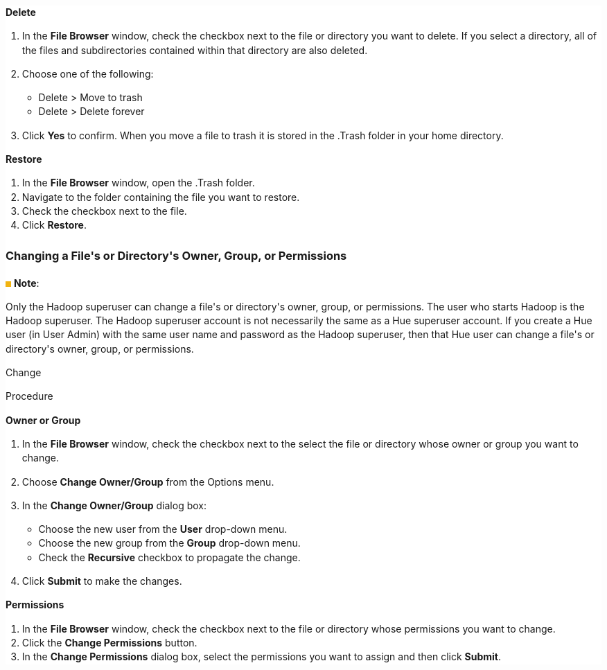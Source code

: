 **Delete**

1.  In the **File Browser** window, check the checkbox next to the file
    or directory you want to delete. If you select a directory, all of
    the files and subdirectories contained within that directory are
    also deleted.
2.  Choose one of the following:
    -   Delete \> Move to trash
    -   Delete \> Delete forever

3.  Click **Yes** to confirm. When you move a file to trash it is stored
    in the .Trash folder in your home directory.

**Restore**

1.  In the **File Browser** window, open the .Trash folder.
2.  Navigate to the folder containing the file you want to restore.
3.  Check the checkbox next to the file.
4.  Click **Restore**.

### Changing a File's or Directory's Owner, Group, or Permissions

![image](images/note.jpg) **Note**:

Only the Hadoop superuser can change a file's or directory's owner,
group, or permissions. The user who starts Hadoop is the Hadoop
superuser. The Hadoop superuser account is not necessarily the same as a
Hue superuser account. If you create a Hue user (in User Admin) with the
same user name and password as the Hadoop superuser, then that Hue user
can change a file's or directory's owner, group, or permissions.

Change

Procedure

**Owner or Group**

1.  In the **File Browser** window, check the checkbox next to the
    select the file or directory whose owner or group you want to
    change.
2.  Choose **Change Owner/Group** from the Options menu.
3.  In the **Change Owner/Group** dialog box:
    -   Choose the new user from the **User** drop-down menu.
    -   Choose the new group from the **Group** drop-down menu.
    -   Check the **Recursive** checkbox to propagate the change.

4.  Click **Submit** to make the changes.

**Permissions**

1.  In the **File Browser** window, check the checkbox next to the file
    or directory whose permissions you want to change.
2.  Click the **Change Permissions** button.
3.  In the **Change Permissions** dialog box, select the permissions you
    want to assign and then click **Submit**.
